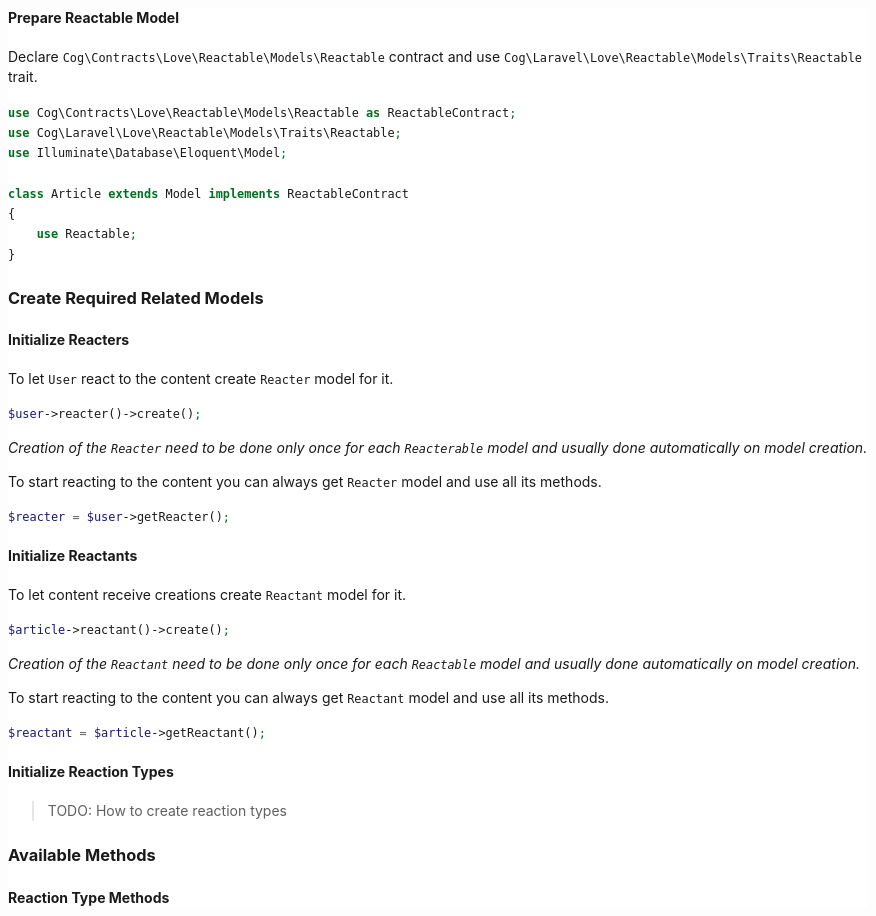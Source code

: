 #### Prepare Reactable Model

Declare `Cog\Contracts\Love\Reactable\Models\Reactable` contract
and use `Cog\Laravel\Love\Reactable\Models\Traits\Reactable` trait. 

```php
use Cog\Contracts\Love\Reactable\Models\Reactable as ReactableContract;
use Cog\Laravel\Love\Reactable\Models\Traits\Reactable;
use Illuminate\Database\Eloquent\Model;

class Article extends Model implements ReactableContract
{
    use Reactable;
}
```

### Create Required Related Models

#### Initialize Reacters

To let `User` react to the content create `Reacter` model for it. 

```php
$user->reacter()->create();
``` 

*Creation of the `Reacter` need to be done only once for each `Reacterable` model and usually done automatically on model creation.*

To start reacting to the content you can always get `Reacter` model and use all its methods.

```php
$reacter = $user->getReacter();
```

#### Initialize Reactants

To let content receive creations create `Reactant` model for it. 

```php
$article->reactant()->create();
``` 

*Creation of the `Reactant` need to be done only once for each `Reactable` model and usually done automatically on model creation.*

To start reacting to the content you can always get `Reactant` model and use all its methods.

```php
$reactant = $article->getReactant();
```

#### Initialize Reaction Types

> TODO: How to create reaction types

### Available Methods

#### Reaction Type Methods
